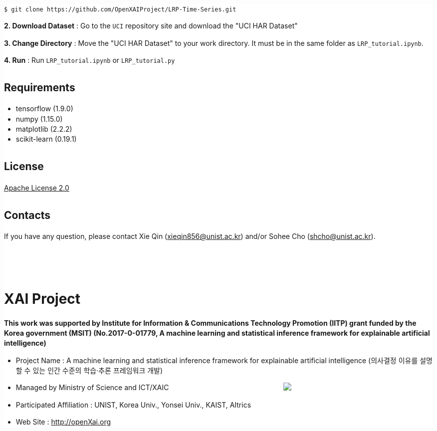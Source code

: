  ``` $ git clone https://github.com/OpenXAIProject/LRP-Time-Series.git ```
 
**2. Download Dataset** : Go to the `UCI` repository site and download the "UCI HAR Dataset" 
 
**3. Change Directory** : Move the "UCI HAR Dataset" to your work directory. It must be in the same folder as `LRP_tutorial.ipynb`.

**4. Run** : Run `LRP_tutorial.ipynb` or `LRP_tutorial.py`

## Requirements 
+ tensorflow (1.9.0)
+ numpy (1.15.0)
+ matplotlib (2.2.2)
+ scikit-learn (0.19.1)

## License
[Apache License 2.0](https://github.com/OpenXAIProject/tutorials/blob/master/LICENSE "Apache")

## Contacts
If you have any question, please contact Xie Qin (xieqin856@unist.ac.kr) and/or Sohee Cho (shcho@unist.ac.kr).

<br /> 
<br />

# XAI Project 

**This work was supported by Institute for Information & Communications Technology Promotion (IITP) grant funded by the Korea government (MSIT) (No.2017-0-01779, A machine learning and statistical inference framework for explainable artificial intelligence)**

+ Project Name : A machine learning and statistical inference framework for explainable artificial intelligence (의사결정 이유를 설명할 수 있는 인간 수준의 학습·추론 프레임워크 개발)

+ Managed by Ministry of Science and ICT/XAIC <img align="right" src="http://xai.unist.ac.kr/static/img/logos/XAIC_logo.png" width=300px>

+ Participated Affiliation : UNIST, Korea Univ., Yonsei Univ., KAIST, AItrics  

+ Web Site : <http://openXai.org>

